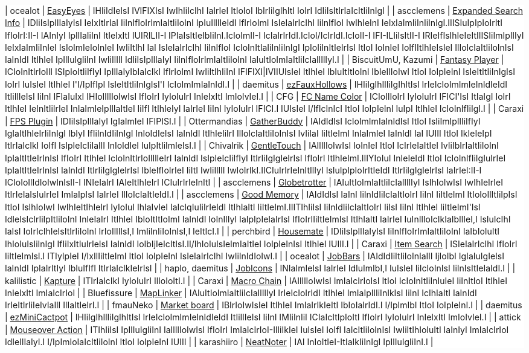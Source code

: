 | ocealot | [EasyEyes](https://github.com/0ceal0t/EasyEyes) | IHIiIdIeIsI IVIFIXIsI IwIhIiIcIhI IaIrIeI ItIoIoI IbIrIiIgIhItI IoIrI IdIiIsItIrIaIcItIiInIgI |
| ascclemens | [Expanded Search Info](https://git.sr.ht/~jkcclemens/ExpandedSearchInfo) | IDIiIsIpIlIaIyIsI IeIxItIrIaI IiInIfIoIrImIaItIiIoInI IpIuIlIlIeIdI IfIrIoImI IsIeIaIrIcIhI IiInIfIoI IwIhIeInI IeIxIaImIiInIiInIgI.I<IbIrI>I<IbIrI>ISIuIpIpIoIrItI IfIoIrI:I<IbIrI>I-I IAInIyI IpIlIaIiInI ItIeIxItI IUIRILI<IbIrI>I-I IPIaIsItIeIbIiInI.IcIoImI<IbIrI>I-I IcIaIrIrIdI.IcIoI/IcIrIdI.IcIoI<IbIrI>I-I IFI-ILIiIsItI<IbIrI>I-I IRIeIfIsIhIeIeItI<IbIrI>I<IbIrI>ISIiImIpIlIyI IeIxIaImIiInIeI IsIoImIeIoInIeI IwIiItIhI IaI IsIeIaIrIcIhI IiInIfIoI IcIoInItIaIiInIiInIgI IpIoIiInItIeIrIsI ItIoI IoInIeI IoIfI<IbIrI>ItIhIeIsIeI IlIoIcIaItIiIoInIsI IaInIdI ItIhIeI IpIlIuIgIiInI IwIiIlIlI IdIiIsIpIlIaIyI IiInIfIoIrImIaItIiIoInI IaIuItIoImIaItIiIcIaIlIlIyI.I |
| BiscuitUmU, Kazumi | [Fantasy Player](https://github.com/Dormanil/FantasyPlayer) | ICIoInItIrIoIlI ISIpIoItIiIfIyI IpIlIaIyIbIaIcIkI IfIrIoImI IwIiItIhIiInI IFIFIXI|IVI<IbIrI>IUIsIeI ItIhIeI IbIuItItIoInI IbIeIlIoIwI ItIoI IoIpIeInI IsIeItItIiInIgIsI IoIrI IuIsIeI ItIhIeI I'I/IpIfIpI IsIeItItIiInIgIsI'I IcIoImImIaInIdI.I |
| daemitus | [ezFauxHollows](https://github.com/daemitus/FauxHollowsSolver) | IHIiIgIhIlIiIgIhItIsI IrIeIcIoImImIeInIdIeIdI ItIiIlIeIsI IiInI IFIaIuIxI IHIoIlIlIoIwIsI IfIoIrI IyIoIuIrI InIeIxItI ImIoIvIeI.I |
| CFG | [FC Name Color](https://github.com/WesselKuipers/FCNameColor) | ICIoIlIoIrI IyIoIuIrI IFICI'IsI ItIaIgI IoIrI ItIhIeI IeInItIiIrIeI InIaImIeIpIlIaItIeI IiIfI ItIhIeIyI IaIrIeI IiInI IyIoIuIrI IFICI.I IUIsIeI I/IfIcInIcI ItIoI IoIpIeInI IuIpI ItIhIeI IcIoInIfIiIgI.I |
| Caraxi | [FPS Plugin](https://github.com/Caraxi/FPSPlugin) | IDIiIsIpIlIaIyI IgIaImIeI IFIPISI.I |
| Ottermandias | [GatherBuddy](https://github.com/Ottermandias/GatherBuddy) | IAIdIdIsI IcIoImImIaInIdIsI ItIoI IsIiImIpIlIiIfIyI IgIaItIhIeIrIiInIgI IbIyI IfIiInIdIiInIgI InIoIdIeIsI IaInIdI ItIhIeIiIrI IlIoIcIaItIiIoInIsI IvIiIaI IiItIeImI InIaImIeI IaInIdI IaI IUIII ItIoI IkIeIeIpI ItIrIaIcIkI IoIfI IsIpIeIcIiIaIlI InIoIdIeI IuIpItIiImIeIsI.I |
| Chivalrik | [GentleTouch](https://github.com/fitzchivalrik/gentletouch) | IAIlIlIoIwIsI IoInIeI ItIoI IcIrIeIaItIeI IvIiIbIrIaItIiIoInI IpIaItItIeIrInIsI IfIoIrI ItIhIeI IcIoInItIrIoIlIlIeIrI IaInIdI IsIpIeIcIiIfIyI ItIrIiIgIgIeIrIsI IfIoIrI ItIhIeImI.I<IbIrI>I<IbIrI>IYIoIuI InIeIeIdI ItIoI IcIoInIfIiIgIuIrIeI IpIaItItIeIrInIsI IaInIdI ItIrIiIgIgIeIrIsI IbIeIfIoIrIeI IiItI IwIiIlIlI IwIoIrIkI.I<IbIrI>ICIuIrIrIeInItIlIyI IsIuIpIpIoIrItIeIdI ItIrIiIgIgIeIrIsI IaIrIeI:I<IbIrI>I-I ICIoIoIlIdIoIwInIsI<IbIrI>I-I INIeIaIrI IAIeItIhIeIrI ICIuIrIrIeInItI |
| ascclemens | [Globetrotter](https://git.sr.ht/~jkcclemens/Globetrotter) | IAIuItIoImIaItIiIcIaIlIlIyI IsIhIoIwIsI IwIhIeIrIeI ItIrIeIaIsIuIrIeI ImIaIpIsI IaIrIeI IlIoIcIaItIeIdI.I |
| ascclemens | [Good Memory](https://git.sr.ht/~jkcclemens/GoodMemory) | IAIdIdIsI IaInI IiInIdIiIcIaItIoIrI IiInI IiItIeImI ItIoIoIlItIiIpIsI ItIoI IsIhIoIwI IwIhIeItIhIeIrI IyIoIuI IhIaIvIeI IaIcIqIuIiIrIeIdI ItIhIaItI IiItIeImI.I<IbIrI>I<IbIrI>ITIhIiIsI IiInIdIiIcIaItIoIrI IiIsI IiInI ItIhIeI IiItIeImI'IsI IdIeIsIcIrIiIpItIiIoInI InIeIaIrI ItIhIeI IbIoItItIoImI IaInIdI IoInIlIyI IaIpIpIeIaIrIsI IfIoIrI<IbIrI>IiItIeImIsI ItIhIaItI IaIrIeI IuInIlIoIcIkIaIbIlIeI,I IsIuIcIhI IaIsI IoIrIcIhIeIsItIrIiIoInI IrIoIlIlIsI,I ImIiInIiIoInIsI,I IeItIcI.I |
| perchbird | [Housemate](https://github.com/lmcintyre/Housemate) | IDIiIsIpIlIaIyIsI IiInIfIoIrImIaItIiIoInI IaIbIoIuItI IhIoIuIsIiInIgI IfIiIxItIuIrIeIsI IaInIdI IoIbIjIeIcItIsI.I<IbIrI>I/IhIoIuIsIeImIaItIeI IoIpIeInIsI ItIhIeI IUIII.I |
| Caraxi | [Item Search](https://github.com/Caraxi/ItemSearchPlugin) | ISIeIaIrIcIhI IfIoIrI IiItIeImIsI.I ITIyIpIeI I/IxIlIiItIeImI ItIoI IoIpIeInI IsIeIaIrIcIhI IwIiInIdIoIwI.I |
| ocealot | [JobBars](https://github.com/0ceal0t/JobBars) | IAIdIdIiItIiIoInIaIlI IjIoIbI IgIaIuIgIeIsI IaInIdI IpIaIrItIyI IbIuIfIfI ItIrIaIcIkIeIrIsI |
| haplo, daemitus | [JobIcons](https://github.com/haplo064/JobIcons) | INIaImIeIsI IaIrIeI IdIuImIbI,I IuIsIeI IiIcIoInIsI IiInIsItIeIaIdI.I |
| kalilistic | [Kapture](https://github.com/kalilistic/Dalamud.Kapture) | ITIrIaIcIkI IyIoIuIrI IlIoIoItI.I |
| Caraxi | [Macro Chain](https://github.com/Caraxi/MacroRecursion) | IAIlIlIoIwIsI ImIaIcIrIoIsI ItIoI IcIoInItIiInIuIeI IiInItIoI ItIhIeI InIeIxItI ImIaIcIrIoI |
| Bluefissure | [MapLinker](https://github.com/Bluefissure/MapLinker) | IAIuItIoImIaItIiIcIaIlIlIyI IrIeIcIoIrIdI ItIhIeI ImIaIpIlIiInIkIsI IiInI IcIhIaItI IaInIdI IrIeItIrIiIeIvIaIlI IlIaItIeIrI.I |
| fmauNeko | [Market board](https://github.com/fmauNeko/MarketBoardPlugin) | IBIrIoIwIsIeI ItIhIeI ImIaIrIkIeItI IbIoIaIrIdI.I I/IpImIbI ItIoI IoIpIeInI.I |
| daemitus | [ezMiniCactpot](https://github.com/daemitus/MiniCactpotSolver) | IHIiIgIhIlIiIgIhItIsI IrIeIcIoImImIeInIdIeIdI ItIiIlIeIsI IiInI IMIiInIiI ICIaIcItIpIoItI IfIoIrI IyIoIuIrI InIeIxItI ImIoIvIeI.I |
| attick | [Mouseover Action](https://github.com/attickdoor/MOActionPlugin) | ITIhIiIsI IpIlIuIgIiInI IaIlIlIoIwIsI IfIoIrI ImIaIcIrIoI-IlIiIkIeI IuIsIeI IoIfI IaIcItIiIoInIsI IwIiItIhIoIuItI IaInIyI ImIaIcIrIoI IdIeIlIaIyI.I I/IpImIoIaIcItIiIoInI ItIoI IoIpIeInI IUIII |
| karashiiro | [NeatNoter](https://github.com/karashiiro/NeatNoter) | IAI InIoItIeI-ItIaIkIiInIgI IpIlIuIgIiInI.I |